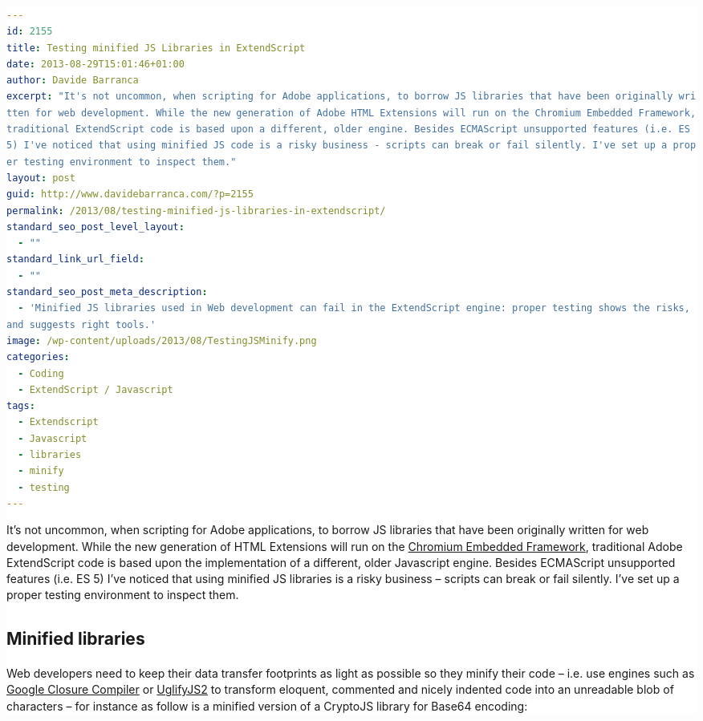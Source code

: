 ```yaml
---
id: 2155
title: Testing minified JS Libraries in ExtendScript
date: 2013-08-29T15:01:46+01:00
author: Davide Barranca
excerpt: "It's not uncommon, when scripting for Adobe applications, to borrow JS libraries that have been originally written for web development. While the new generation of Adobe HTML Extensions will run on the Chromium Embedded Framework, traditional ExtendScript code is based upon a different, older engine. Besides ECMAScript unsupported features (i.e. ES 5) I've noticed that using minified JS code is a risky business - scripts can break or fail silently. I've set up a proper testing environment to inspect them."
layout: post
guid: http://www.davidebarranca.com/?p=2155
permalink: /2013/08/testing-minified-js-libraries-in-extendscript/
standard_seo_post_level_layout:
  - ""
standard_link_url_field:
  - ""
standard_seo_post_meta_description:
  - 'Minified JS libraries used in Web development can fail in the ExtendScript engine: proper testing shows the risks, and suggests right tools.'
image: /wp-content/uploads/2013/08/TestingJSMinify.png
categories:
  - Coding
  - ExtendScript / Javascript
tags:
  - Extendscript
  - Javascript
  - libraries
  - minify
  - testing
---
```

<div class="pf-content">
  <p>
    <span itemprop="headline">It&#8217;s not uncommon, when scripting for Adobe applications, to borrow JS libraries that have been originally written for web development. While the new generation of HTML Extensions will run on the <a title="Google Chromium Embedded Framework" href="http://en.wikipedia.org/wiki/Chromium_Embedded_Framework" target="_blank">Chromium Embedded Framework</a>, traditional <span itemprop= "about" itemscope itemtype="http://schema.org/SoftwareApplication">Adobe ExtendScript</span> code is based upon the implementation of a different, older Javascript engine. Besides ECMAScript unsupported features (i.e. ES 5) I&#8217;ve noticed that using <span itemprop="about">minified JS libraries</span> is a risky business &#8211; scripts can break or fail silently. I&#8217;ve set up a proper <span itemprop="about">testing</span> environment to inspect them.</span><!--more-->
  </p>
  
  <h2>
    Minified libraries
  </h2>
  
  <p>
    Web developers need to keep their data transfer footprints as light as possible so they minify their code &#8211; i.e. use engines such as <span itemprop="mentions" itemscope itemtype="http://schema.org/SoftwareApplication"><a title="Google Closure Compiler" href="http://closure-compiler.appspot.com/home" target="_blank" itemprop="url">Google Closure Compiler</a></span> or <span itemprop="mentions" itemscope itemtype="http://schema.org/SoftwareApplication"><a title="UglifyJS2" href="https://github.com/mishoo/UglifyJS2" target="_blank" itemprop="url">UglifyJS2</a></span> to transform eloquent, commented and nicely indented code into an unreadable blob of characters &#8211; for instance as follow is a minified version of a CryptoJS library for Base64 encoding:
  </p>
  